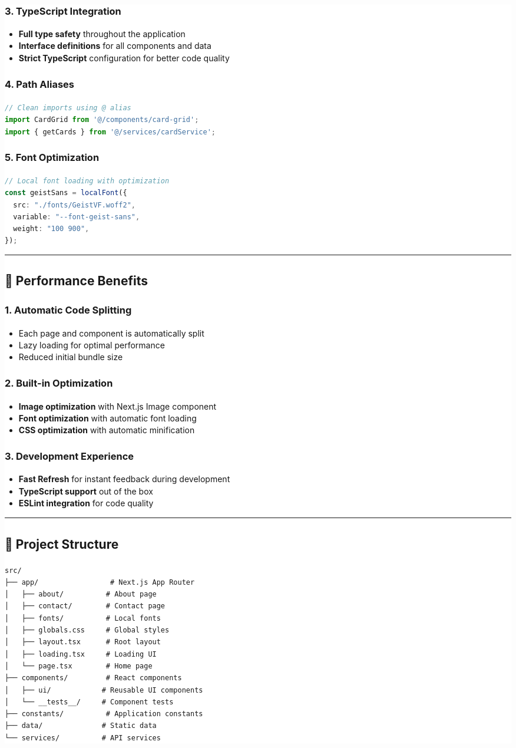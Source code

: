 ### **3. TypeScript Integration**
- **Full type safety** throughout the application
- **Interface definitions** for all components and data
- **Strict TypeScript** configuration for better code quality

### **4. Path Aliases**
```typescript
// Clean imports using @ alias
import CardGrid from '@/components/card-grid';
import { getCards } from '@/services/cardService';
```

### **5. Font Optimization**
```typescript
// Local font loading with optimization
const geistSans = localFont({
  src: "./fonts/GeistVF.woff2",
  variable: "--font-geist-sans",
  weight: "100 900",
});
```

---

## 🚀 Performance Benefits

### **1. Automatic Code Splitting**
- Each page and component is automatically split
- Lazy loading for optimal performance
- Reduced initial bundle size

### **2. Built-in Optimization**
- **Image optimization** with Next.js Image component
- **Font optimization** with automatic font loading
- **CSS optimization** with automatic minification

### **3. Development Experience**
- **Fast Refresh** for instant feedback during development
- **TypeScript support** out of the box
- **ESLint integration** for code quality

---

## 📁 Project Structure

```
src/
├── app/                 # Next.js App Router
│   ├── about/          # About page
│   ├── contact/        # Contact page
│   ├── fonts/          # Local fonts
│   ├── globals.css     # Global styles
│   ├── layout.tsx      # Root layout
│   ├── loading.tsx     # Loading UI
│   └── page.tsx        # Home page
├── components/         # React components
│   ├── ui/            # Reusable UI components
│   └── __tests__/     # Component tests
├── constants/          # Application constants
├── data/              # Static data
└── services/          # API services
```
